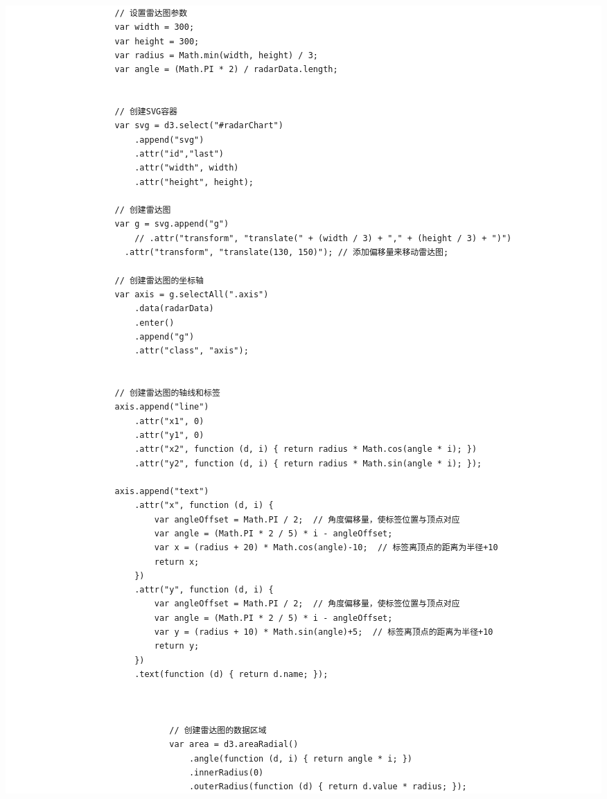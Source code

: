         				  
        				  // 设置雷达图参数
        				  var width = 300;
        				  var height = 300;
        				  var radius = Math.min(width, height) / 3;
        				  var angle = (Math.PI * 2) / radarData.length;
        				  
        				  
        				  // 创建SVG容器
        				  var svg = d3.select("#radarChart")
        				      .append("svg")
        					  .attr("id","last")
        				      .attr("width", width)
        				      .attr("height", height);
        				  
        				  // 创建雷达图
        				  var g = svg.append("g")
        				      // .attr("transform", "translate(" + (width / 3) + "," + (height / 3) + ")")
        				  	.attr("transform", "translate(130, 150)"); // 添加偏移量来移动雷达图;
        				  
        				  // 创建雷达图的坐标轴
        				  var axis = g.selectAll(".axis")
        				      .data(radarData)
        				      .enter()
        				      .append("g")
        				      .attr("class", "axis");
        				  								 
        				  								 
        				  // 创建雷达图的轴线和标签
        				  axis.append("line")
        				      .attr("x1", 0)
        				      .attr("y1", 0)
        				      .attr("x2", function (d, i) { return radius * Math.cos(angle * i); })
        				      .attr("y2", function (d, i) { return radius * Math.sin(angle * i); });
        				  
        				  axis.append("text")
        				      .attr("x", function (d, i) { 
        				          var angleOffset = Math.PI / 2;  // 角度偏移量，使标签位置与顶点对应
        				          var angle = (Math.PI * 2 / 5) * i - angleOffset;
        				          var x = (radius + 20) * Math.cos(angle)-10;  // 标签离顶点的距离为半径+10
        				          return x;
        				      })
        				      .attr("y", function (d, i) { 
        				          var angleOffset = Math.PI / 2;  // 角度偏移量，使标签位置与顶点对应
        				          var angle = (Math.PI * 2 / 5) * i - angleOffset;
        				          var y = (radius + 10) * Math.sin(angle)+5;  // 标签离顶点的距离为半径+10
        				          return y;
        				      })
        				      .text(function (d) { return d.name; });
        				  								 
        				  
        				  			 
        				  			 // 创建雷达图的数据区域
        				  			 var area = d3.areaRadial()
        				  				 .angle(function (d, i) { return angle * i; })
        				  				 .innerRadius(0)
        				  				 .outerRadius(function (d) { return d.value * radius; });
        				  			 